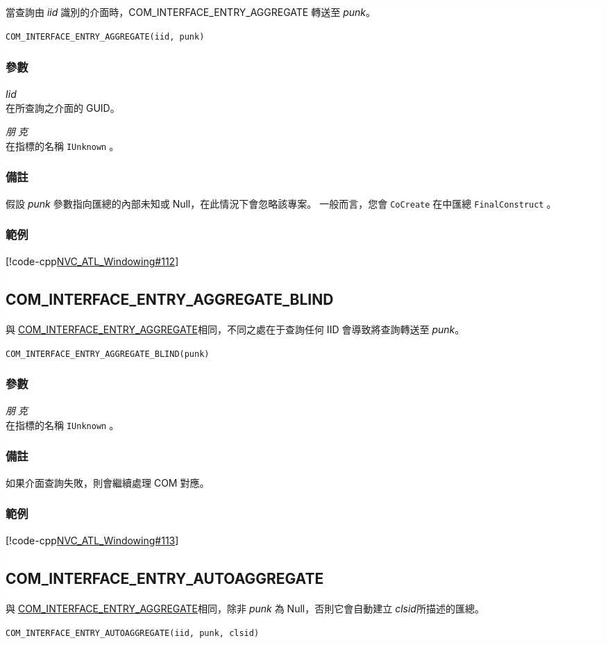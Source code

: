 當查詢由 *iid* 識別的介面時，COM_INTERFACE_ENTRY_AGGREGATE 轉送至 *punk*。

```
COM_INTERFACE_ENTRY_AGGREGATE(iid, punk)
```

### <a name="parameters"></a>參數

*Iid*<br/>
在所查詢之介面的 GUID。

*朋 克*<br/>
在指標的名稱 `IUnknown` 。

### <a name="remarks"></a>備註

假設 *punk* 參數指向匯總的內部未知或 Null，在此情況下會忽略該專案。 一般而言，您會 `CoCreate` 在中匯總 `FinalConstruct` 。

### <a name="example"></a>範例

[!code-cpp[NVC_ATL_Windowing#112](../../atl/codesnippet/cpp/com-map-macros_4.h)]

## <a name="com_interface_entry_aggregate_blind"></a><a name="com_interface_entry_aggregate_blind"></a> COM_INTERFACE_ENTRY_AGGREGATE_BLIND

與 [COM_INTERFACE_ENTRY_AGGREGATE](#com_interface_entry_aggregate)相同，不同之處在于查詢任何 IID 會導致將查詢轉送至 *punk*。

```
COM_INTERFACE_ENTRY_AGGREGATE_BLIND(punk)
```

### <a name="parameters"></a>參數

*朋 克*<br/>
在指標的名稱 `IUnknown` 。

### <a name="remarks"></a>備註

如果介面查詢失敗，則會繼續處理 COM 對應。

### <a name="example"></a>範例

[!code-cpp[NVC_ATL_Windowing#113](../../atl/codesnippet/cpp/com-map-macros_5.h)]

## <a name="com_interface_entry_autoaggregate"></a><a name="com_interface_entry_autoaggregate"></a> COM_INTERFACE_ENTRY_AUTOAGGREGATE

與 [COM_INTERFACE_ENTRY_AGGREGATE](#com_interface_entry_aggregate)相同，除非 *punk* 為 Null，否則它會自動建立 *clsid*所描述的匯總。

```
COM_INTERFACE_ENTRY_AUTOAGGREGATE(iid, punk, clsid)
```
